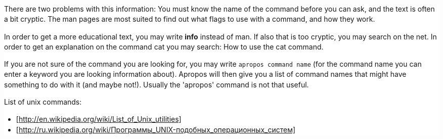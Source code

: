 There are two problems with this information: You must know the name of the command before you can ask, and the text is often a bit cryptic. The man pages are most suited to find out what flags to use with a command, and how they work.

In order to get a more educational text, you may write **info** instead of man. If also that is too cryptic, you may search on the net. In order to get an explanation on the command cat you may search: How to use the cat command.

If you are not sure of the command you are looking for, you may write `apropos command name` (for the command name you can enter a keyword you are looking information about). Apropos will then give you a list of command names that might have something to do with it (and maybe not!). Usually the 'apropos' command is not that useful.


List of unix commands:

* [http://en.wikipedia.org/wiki/List_of_Unix_utilities]
* [http://ru.wikipedia.org/wiki/Программы_UNIX-подобных_операционных_систем]